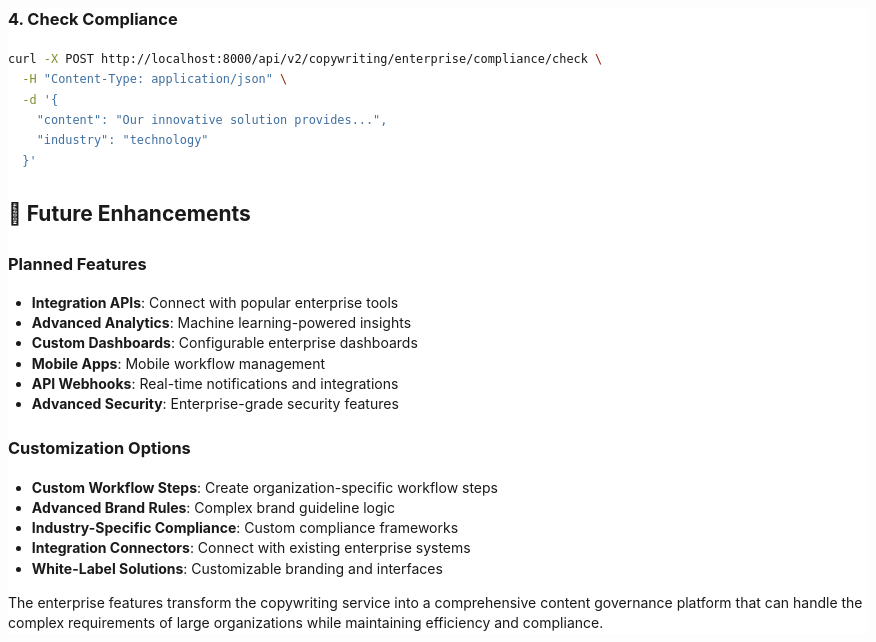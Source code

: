 ### 4. Check Compliance
```bash
curl -X POST http://localhost:8000/api/v2/copywriting/enterprise/compliance/check \
  -H "Content-Type: application/json" \
  -d '{
    "content": "Our innovative solution provides...",
    "industry": "technology"
  }'
```

## 🔮 Future Enhancements

### Planned Features
- **Integration APIs**: Connect with popular enterprise tools
- **Advanced Analytics**: Machine learning-powered insights
- **Custom Dashboards**: Configurable enterprise dashboards
- **Mobile Apps**: Mobile workflow management
- **API Webhooks**: Real-time notifications and integrations
- **Advanced Security**: Enterprise-grade security features

### Customization Options
- **Custom Workflow Steps**: Create organization-specific workflow steps
- **Advanced Brand Rules**: Complex brand guideline logic
- **Industry-Specific Compliance**: Custom compliance frameworks
- **Integration Connectors**: Connect with existing enterprise systems
- **White-Label Solutions**: Customizable branding and interfaces

The enterprise features transform the copywriting service into a comprehensive content governance platform that can handle the complex requirements of large organizations while maintaining efficiency and compliance.






























